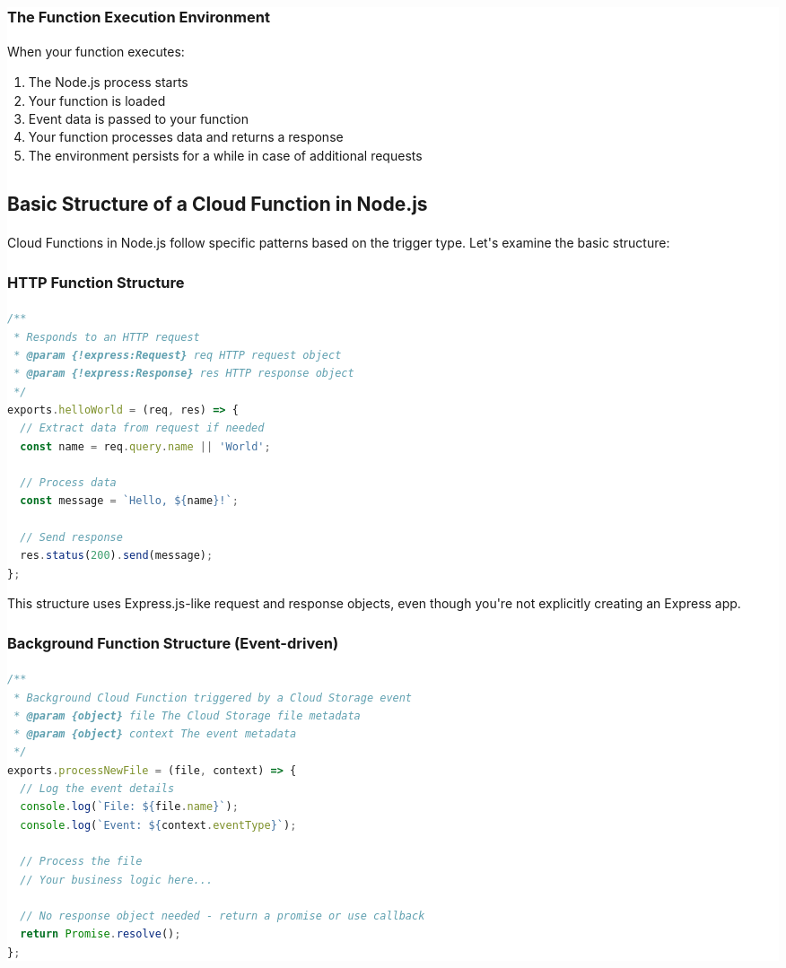 ### The Function Execution Environment

When your function executes:

1. The Node.js process starts
2. Your function is loaded
3. Event data is passed to your function
4. Your function processes data and returns a response
5. The environment persists for a while in case of additional requests

## Basic Structure of a Cloud Function in Node.js

Cloud Functions in Node.js follow specific patterns based on the trigger type. Let's examine the basic structure:

### HTTP Function Structure

```javascript
/**
 * Responds to an HTTP request
 * @param {!express:Request} req HTTP request object
 * @param {!express:Response} res HTTP response object
 */
exports.helloWorld = (req, res) => {
  // Extract data from request if needed
  const name = req.query.name || 'World';
  
  // Process data
  const message = `Hello, ${name}!`;
  
  // Send response
  res.status(200).send(message);
};
```

This structure uses Express.js-like request and response objects, even though you're not explicitly creating an Express app.

### Background Function Structure (Event-driven)

```javascript
/**
 * Background Cloud Function triggered by a Cloud Storage event
 * @param {object} file The Cloud Storage file metadata
 * @param {object} context The event metadata
 */
exports.processNewFile = (file, context) => {
  // Log the event details
  console.log(`File: ${file.name}`);
  console.log(`Event: ${context.eventType}`);
  
  // Process the file
  // Your business logic here...
  
  // No response object needed - return a promise or use callback
  return Promise.resolve();
};
```
